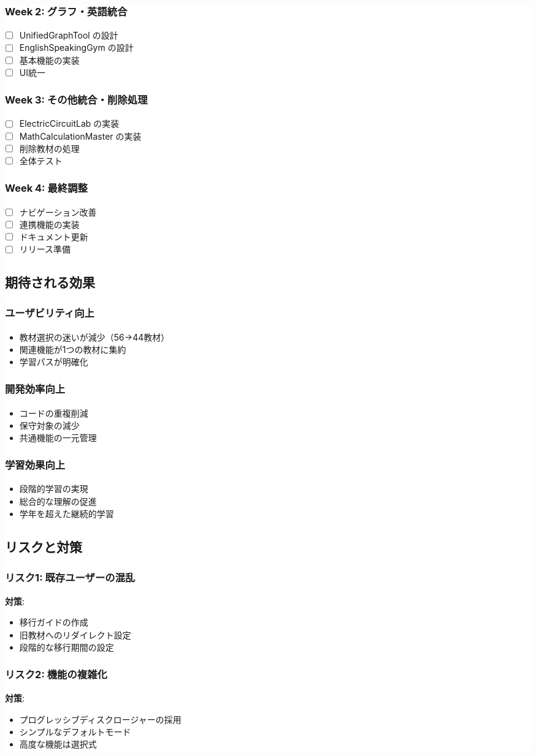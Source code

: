 ### Week 2: グラフ・英語統合
- [ ] UnifiedGraphTool の設計
- [ ] EnglishSpeakingGym の設計
- [ ] 基本機能の実装
- [ ] UI統一

### Week 3: その他統合・削除処理
- [ ] ElectricCircuitLab の実装
- [ ] MathCalculationMaster の実装
- [ ] 削除教材の処理
- [ ] 全体テスト

### Week 4: 最終調整
- [ ] ナビゲーション改善
- [ ] 連携機能の実装
- [ ] ドキュメント更新
- [ ] リリース準備

## 期待される効果

### ユーザビリティ向上
- 教材選択の迷いが減少（56→44教材）
- 関連機能が1つの教材に集約
- 学習パスが明確化

### 開発効率向上
- コードの重複削減
- 保守対象の減少
- 共通機能の一元管理

### 学習効果向上
- 段階的学習の実現
- 総合的な理解の促進
- 学年を超えた継続的学習

## リスクと対策

### リスク1: 既存ユーザーの混乱
**対策**: 
- 移行ガイドの作成
- 旧教材へのリダイレクト設定
- 段階的な移行期間の設定

### リスク2: 機能の複雑化
**対策**: 
- プログレッシブディスクロージャーの採用
- シンプルなデフォルトモード
- 高度な機能は選択式
